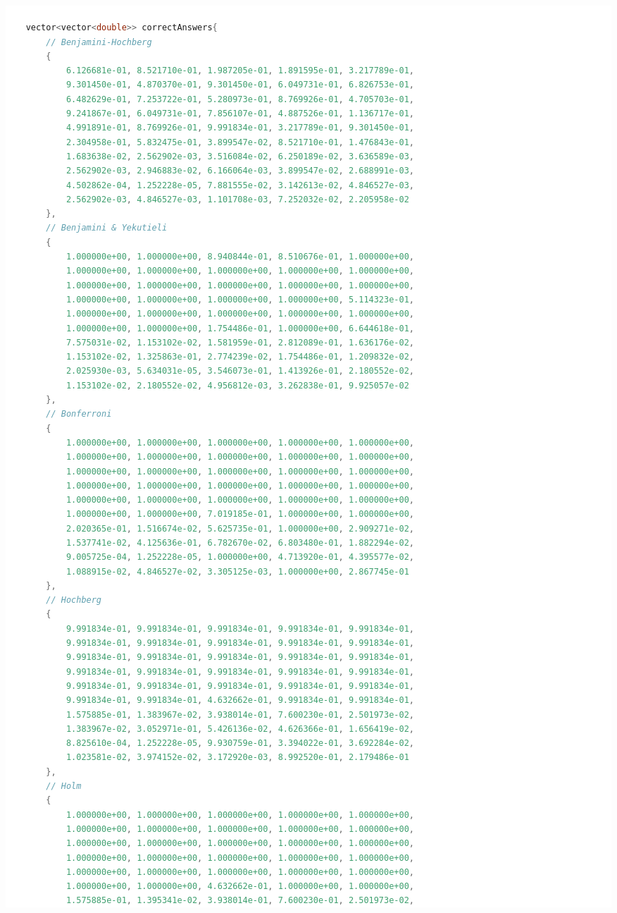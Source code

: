 ```cpp

    vector<vector<double>> correctAnswers{
        // Benjamini-Hochberg
        {
            6.126681e-01, 8.521710e-01, 1.987205e-01, 1.891595e-01, 3.217789e-01,
            9.301450e-01, 4.870370e-01, 9.301450e-01, 6.049731e-01, 6.826753e-01,
            6.482629e-01, 7.253722e-01, 5.280973e-01, 8.769926e-01, 4.705703e-01,
            9.241867e-01, 6.049731e-01, 7.856107e-01, 4.887526e-01, 1.136717e-01,
            4.991891e-01, 8.769926e-01, 9.991834e-01, 3.217789e-01, 9.301450e-01,
            2.304958e-01, 5.832475e-01, 3.899547e-02, 8.521710e-01, 1.476843e-01,
            1.683638e-02, 2.562902e-03, 3.516084e-02, 6.250189e-02, 3.636589e-03,
            2.562902e-03, 2.946883e-02, 6.166064e-03, 3.899547e-02, 2.688991e-03,
            4.502862e-04, 1.252228e-05, 7.881555e-02, 3.142613e-02, 4.846527e-03,
            2.562902e-03, 4.846527e-03, 1.101708e-03, 7.252032e-02, 2.205958e-02
        },
        // Benjamini & Yekutieli
        {
            1.000000e+00, 1.000000e+00, 8.940844e-01, 8.510676e-01, 1.000000e+00,
            1.000000e+00, 1.000000e+00, 1.000000e+00, 1.000000e+00, 1.000000e+00,
            1.000000e+00, 1.000000e+00, 1.000000e+00, 1.000000e+00, 1.000000e+00,
            1.000000e+00, 1.000000e+00, 1.000000e+00, 1.000000e+00, 5.114323e-01,
            1.000000e+00, 1.000000e+00, 1.000000e+00, 1.000000e+00, 1.000000e+00,
            1.000000e+00, 1.000000e+00, 1.754486e-01, 1.000000e+00, 6.644618e-01,
            7.575031e-02, 1.153102e-02, 1.581959e-01, 2.812089e-01, 1.636176e-02,
            1.153102e-02, 1.325863e-01, 2.774239e-02, 1.754486e-01, 1.209832e-02,
            2.025930e-03, 5.634031e-05, 3.546073e-01, 1.413926e-01, 2.180552e-02,
            1.153102e-02, 2.180552e-02, 4.956812e-03, 3.262838e-01, 9.925057e-02
        },
        // Bonferroni
        {
            1.000000e+00, 1.000000e+00, 1.000000e+00, 1.000000e+00, 1.000000e+00,
            1.000000e+00, 1.000000e+00, 1.000000e+00, 1.000000e+00, 1.000000e+00,
            1.000000e+00, 1.000000e+00, 1.000000e+00, 1.000000e+00, 1.000000e+00,
            1.000000e+00, 1.000000e+00, 1.000000e+00, 1.000000e+00, 1.000000e+00,
            1.000000e+00, 1.000000e+00, 1.000000e+00, 1.000000e+00, 1.000000e+00,
            1.000000e+00, 1.000000e+00, 7.019185e-01, 1.000000e+00, 1.000000e+00,
            2.020365e-01, 1.516674e-02, 5.625735e-01, 1.000000e+00, 2.909271e-02,
            1.537741e-02, 4.125636e-01, 6.782670e-02, 6.803480e-01, 1.882294e-02,
            9.005725e-04, 1.252228e-05, 1.000000e+00, 4.713920e-01, 4.395577e-02,
            1.088915e-02, 4.846527e-02, 3.305125e-03, 1.000000e+00, 2.867745e-01
        },
        // Hochberg
        {
            9.991834e-01, 9.991834e-01, 9.991834e-01, 9.991834e-01, 9.991834e-01,
            9.991834e-01, 9.991834e-01, 9.991834e-01, 9.991834e-01, 9.991834e-01,
            9.991834e-01, 9.991834e-01, 9.991834e-01, 9.991834e-01, 9.991834e-01,
            9.991834e-01, 9.991834e-01, 9.991834e-01, 9.991834e-01, 9.991834e-01,
            9.991834e-01, 9.991834e-01, 9.991834e-01, 9.991834e-01, 9.991834e-01,
            9.991834e-01, 9.991834e-01, 4.632662e-01, 9.991834e-01, 9.991834e-01,
            1.575885e-01, 1.383967e-02, 3.938014e-01, 7.600230e-01, 2.501973e-02,
            1.383967e-02, 3.052971e-01, 5.426136e-02, 4.626366e-01, 1.656419e-02,
            8.825610e-04, 1.252228e-05, 9.930759e-01, 3.394022e-01, 3.692284e-02,
            1.023581e-02, 3.974152e-02, 3.172920e-03, 8.992520e-01, 2.179486e-01
        },
        // Holm
        {
            1.000000e+00, 1.000000e+00, 1.000000e+00, 1.000000e+00, 1.000000e+00,
            1.000000e+00, 1.000000e+00, 1.000000e+00, 1.000000e+00, 1.000000e+00,
            1.000000e+00, 1.000000e+00, 1.000000e+00, 1.000000e+00, 1.000000e+00,
            1.000000e+00, 1.000000e+00, 1.000000e+00, 1.000000e+00, 1.000000e+00,
            1.000000e+00, 1.000000e+00, 1.000000e+00, 1.000000e+00, 1.000000e+00,
            1.000000e+00, 1.000000e+00, 4.632662e-01, 1.000000e+00, 1.000000e+00,
            1.575885e-01, 1.395341e-02, 3.938014e-01, 7.600230e-01, 2.501973e-02,
```